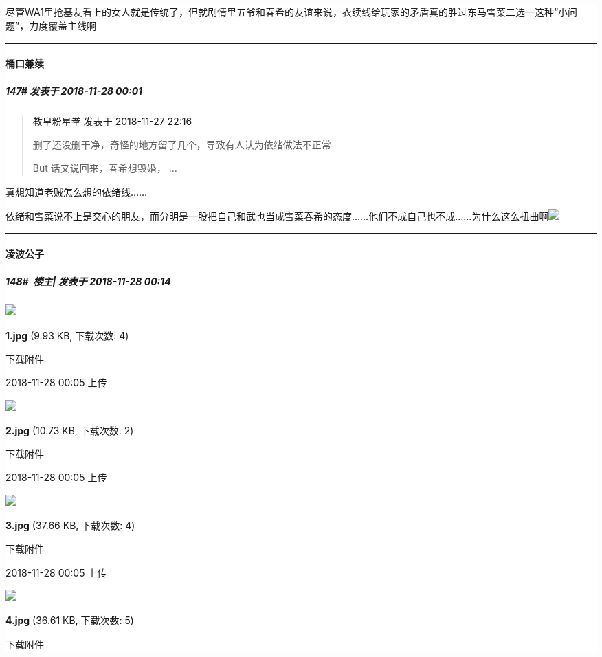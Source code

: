 尽管WA1里抢基友看上的女人就是传统了，但就剧情里五爷和春希的友谊来说，衣续线给玩家的矛盾真的胜过东马雪菜二选一这种“小问题”，力度覆盖主线啊


-----

####  桶口兼续  
##### 147#       发表于 2018-11-28 00:01


<blockquote><a href="httphttps://bbs.saraba1st.com/2b/forum.php?mod=redirect&amp;goto=findpost&amp;pid=41748131&amp;ptid=1792961" target="_blank">教皇粉星拳 发表于 2018-11-27 22:16</a>

删了还没删干净，奇怪的地方留了几个，导致有人认为依绪做法不正常

But 话又说回来，春希想毁婚， ...</blockquote>
真想知道老贼怎么想的依绪线……

依绪和雪菜说不上是交心的朋友，而分明是一股把自己和武也当成雪菜春希的态度……他们不成自己也不成……为什么这么扭曲啊<img src="https://static.saraba1st.com/image/smiley/face2017/003.png" referrerpolicy="no-referrer">


-----

####  凌波公子  
##### 148#         楼主| 发表于 2018-11-28 00:14


<img src="https://img.saraba1st.com/forum/201811/28/000552fygcqn9q9s9jncsn.jpg" referrerpolicy="no-referrer">


<strong>1.jpg</strong> (9.93 KB, 下载次数: 4)

下载附件

2018-11-28 00:05 上传


<img src="https://img.saraba1st.com/forum/201811/28/000553ekkgmz1r3kvr151v.jpg" referrerpolicy="no-referrer">


<strong>2.jpg</strong> (10.73 KB, 下载次数: 2)

下载附件

2018-11-28 00:05 上传


<img src="https://img.saraba1st.com/forum/201811/28/000553z0rzu66yrj0epfe0.jpg" referrerpolicy="no-referrer">


<strong>3.jpg</strong> (37.66 KB, 下载次数: 4)

下载附件

2018-11-28 00:05 上传


<img src="https://img.saraba1st.com/forum/201811/28/000554d9lz99ikvzg5s5ms.jpg" referrerpolicy="no-referrer">


<strong>4.jpg</strong> (36.61 KB, 下载次数: 5)

下载附件

